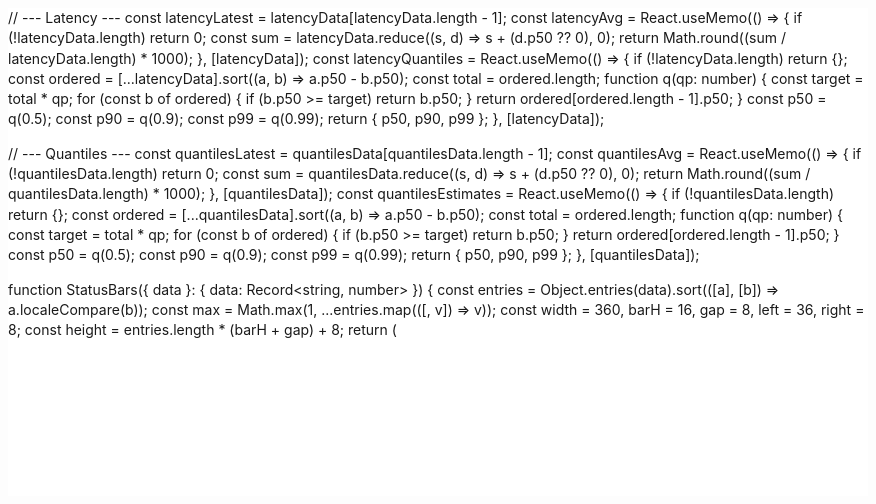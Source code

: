   // --- Latency ---
  const latencyLatest = latencyData[latencyData.length - 1];
  const latencyAvg = React.useMemo(() => {
    if (!latencyData.length) return 0;
    const sum = latencyData.reduce((s, d) => s + (d.p50 ?? 0), 0);
    return Math.round((sum / latencyData.length) * 1000);
  }, [latencyData]);
  const latencyQuantiles = React.useMemo(() => {
    if (!latencyData.length) return {};
    const ordered = [...latencyData].sort((a, b) => a.p50 - b.p50);
    const total = ordered.length;
    function q(qp: number) {
      const target = total * qp;
      for (const b of ordered) {
        if (b.p50 >= target) return b.p50;
      }
      return ordered[ordered.length - 1].p50;
    }
    const p50 = q(0.5);
    const p90 = q(0.9);
    const p99 = q(0.99);
    return { p50, p90, p99 };
  }, [latencyData]);

  // --- Quantiles ---
  const quantilesLatest = quantilesData[quantilesData.length - 1];
  const quantilesAvg = React.useMemo(() => {
    if (!quantilesData.length) return 0;
    const sum = quantilesData.reduce((s, d) => s + (d.p50 ?? 0), 0);
    return Math.round((sum / quantilesData.length) * 1000);
  }, [quantilesData]);
  const quantilesEstimates = React.useMemo(() => {
    if (!quantilesData.length) return {};
    const ordered = [...quantilesData].sort((a, b) => a.p50 - b.p50);
    const total = ordered.length;
    function q(qp: number) {
      const target = total * qp;
      for (const b of ordered) {
        if (b.p50 >= target) return b.p50;
      }
      return ordered[ordered.length - 1].p50;
    }
    const p50 = q(0.5);
    const p90 = q(0.9);
    const p99 = q(0.99);
    return { p50, p90, p99 };
  }, [quantilesData]);

  function StatusBars({ data }: { data: Record<string, number> }) {
    const entries = Object.entries(data).sort(([a], [b]) => a.localeCompare(b));
    const max = Math.max(1, ...entries.map(([, v]) => v));
    const width = 360, barH = 16, gap = 8, left = 36, right = 8;
    const height = entries.length * (barH + gap) + 8;
    return (
      <svg width={width} height={height} role="img" aria-label="Status breakdown">
        {entries.map(([code, v], i) => {
          const y = 4 + i * (barH + gap);
          const w = ((width - left - right) * v) / max;
          const fill =
            code.startsWith("2") ? "#10b981" :
            code.startsWith("3") ? "#06b6d4" :
            code.startsWith("4") ? "#f59e0b" :
            "#ef4444";
          return (